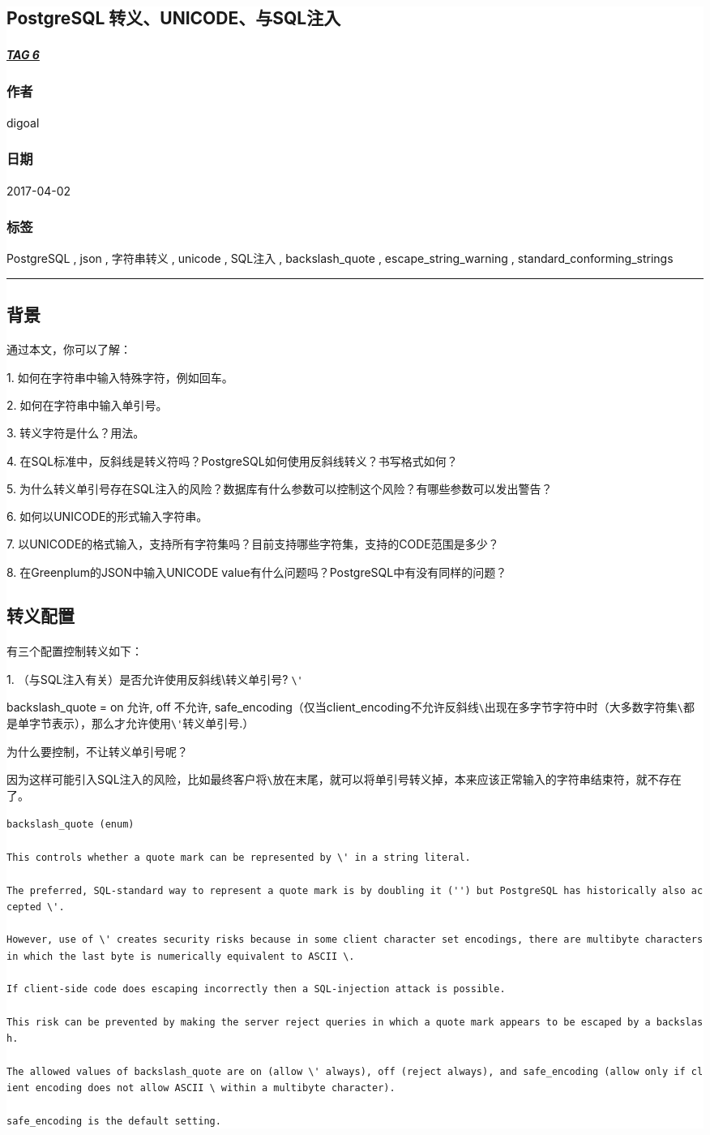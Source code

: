 ## PostgreSQL 转义、UNICODE、与SQL注入    
##### [TAG 6](../class/6.md)
                              
### 作者                                 
digoal                         
                          
### 日期                                                                                             
2017-04-02                        
                             
### 标签                          
PostgreSQL , json , 字符串转义 , unicode , SQL注入 , backslash_quote , escape_string_warning , standard_conforming_strings     
                                                                                                
----                                                                                          
                                                                                                   
## 背景                      
通过本文，你可以了解：  
  
1\. 如何在字符串中输入特殊字符，例如回车。  
  
2\. 如何在字符串中输入单引号。    
  
3\. 转义字符是什么？用法。  
  
4\. 在SQL标准中，反斜线是转义符吗？PostgreSQL如何使用反斜线转义？书写格式如何？  
  
5\. 为什么转义单引号存在SQL注入的风险？数据库有什么参数可以控制这个风险？有哪些参数可以发出警告？  
  
6\. 如何以UNICODE的形式输入字符串。  
  
7\. 以UNICODE的格式输入，支持所有字符集吗？目前支持哪些字符集，支持的CODE范围是多少？  
  
8\. 在Greenplum的JSON中输入UNICODE value有什么问题吗？PostgreSQL中有没有同样的问题？  
      
## 转义配置    
有三个配置控制转义如下：    
    
1\. （与SQL注入有关）是否允许使用反斜线\转义单引号?   ```\'```       
    
backslash_quote = on 允许, off 不允许, safe_encoding（仅当client_encoding不允许反斜线```\```出现在多字节字符中时（大多数字符集```\```都是单字节表示），那么才允许使用```\'```转义单引号.）    
    
为什么要控制，不让转义单引号呢？    
    
因为这样可能引入SQL注入的风险，比如最终客户将```\```放在末尾，就可以将单引号转义掉，本来应该正常输入的字符串结束符，就不存在了。    
    
```    
backslash_quote (enum)    
    
This controls whether a quote mark can be represented by \' in a string literal.     
    
The preferred, SQL-standard way to represent a quote mark is by doubling it ('') but PostgreSQL has historically also accepted \'.     
    
However, use of \' creates security risks because in some client character set encodings, there are multibyte characters in which the last byte is numerically equivalent to ASCII \.     
    
If client-side code does escaping incorrectly then a SQL-injection attack is possible.     
    
This risk can be prevented by making the server reject queries in which a quote mark appears to be escaped by a backslash.     
    
The allowed values of backslash_quote are on (allow \' always), off (reject always), and safe_encoding (allow only if client encoding does not allow ASCII \ within a multibyte character).     
    
safe_encoding is the default setting.    
```